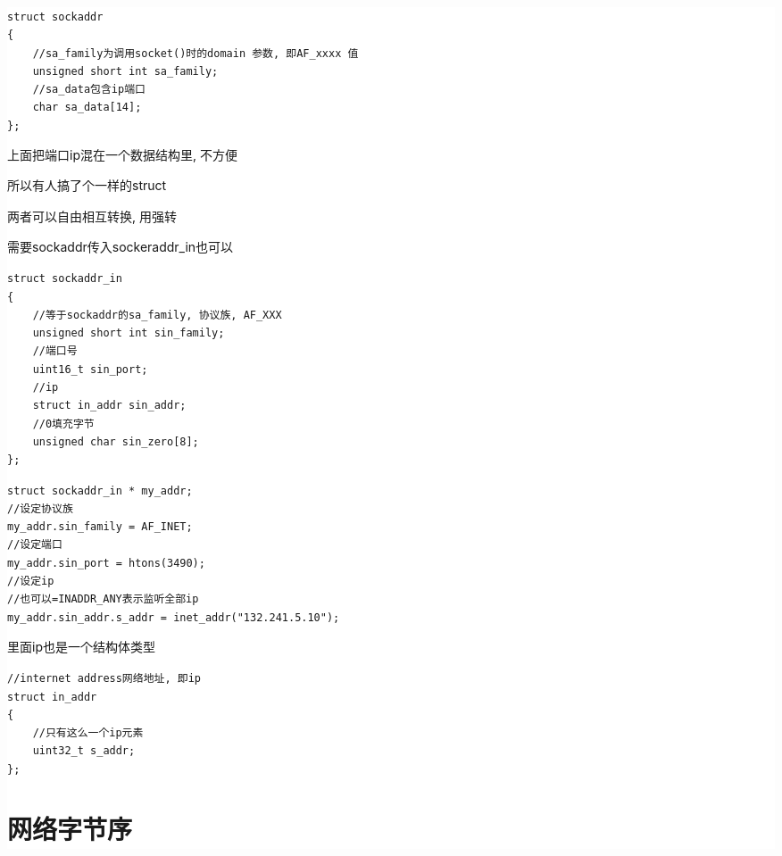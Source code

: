 ```
struct sockaddr
{
    //sa_family为调用socket()时的domain 参数, 即AF_xxxx 值
    unsigned short int sa_family;
    //sa_data包含ip端口
    char sa_data[14];
};
```

上面把端口ip混在一个数据结构里, 不方便

所以有人搞了个一样的struct

两者可以自由相互转换, 用强转

需要sockaddr传入sockeraddr_in也可以

```
struct sockaddr_in
{
    //等于sockaddr的sa_family, 协议族, AF_XXX
    unsigned short int sin_family;
    //端口号
    uint16_t sin_port;
    //ip
    struct in_addr sin_addr;
    //0填充字节
    unsigned char sin_zero[8];
};
```

```
struct sockaddr_in * my_addr;
//设定协议族
my_addr.sin_family = AF_INET;
//设定端口
my_addr.sin_port = htons(3490);
//设定ip
//也可以=INADDR_ANY表示监听全部ip
my_addr.sin_addr.s_addr = inet_addr("132.241.5.10");
```

里面ip也是一个结构体类型

```
//internet address网络地址, 即ip
struct in_addr
{
    //只有这么一个ip元素
    uint32_t s_addr;
};
```

# 网络字节序
